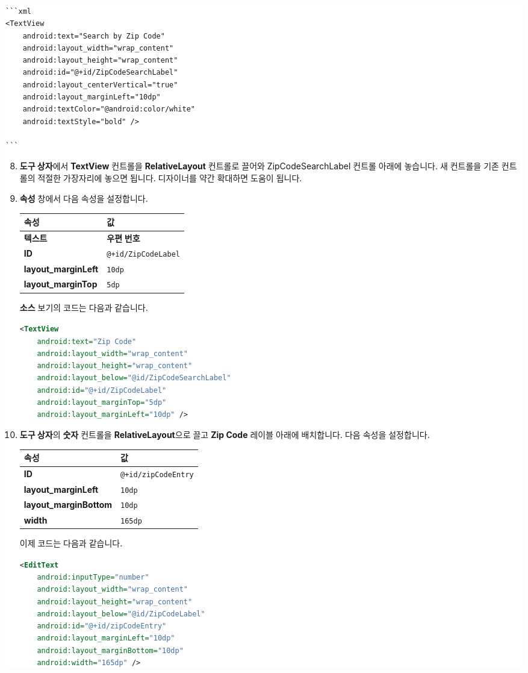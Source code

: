     ```xml
    <TextView
        android:text="Search by Zip Code"
        android:layout_width="wrap_content"
        android:layout_height="wrap_content"
        android:id="@+id/ZipCodeSearchLabel"
        android:layout_centerVertical="true"
        android:layout_marginLeft="10dp"
        android:textColor="@android:color/white"
        android:textStyle="bold" />

    ```

8. **도구 상자**에서 **TextView** 컨트롤을 **RelativeLayout** 컨트롤로 끌어와 ZipCodeSearchLabel 컨트롤 아래에 놓습니다. 새 컨트롤을 기존 컨트롤의 적절한 가장자리에 놓으면 됩니다. 디자이너를 약간 확대하면 도움이 됩니다.

9. **속성** 창에서 다음 속성을 설정합니다.

    |속성|값|
    |--------------|-----------|
    |**텍스트**|**우편 번호**|
    |**ID**|`@+id/ZipCodeLabel`|
    |**layout_marginLeft**|`10dp`|
    |**layout_marginTop**|`5dp`|

     **소스** 보기의 코드는 다음과 같습니다.

    ```xml
    <TextView
        android:text="Zip Code"
        android:layout_width="wrap_content"
        android:layout_height="wrap_content"
        android:layout_below="@id/ZipCodeSearchLabel"
        android:id="@+id/ZipCodeLabel"
        android:layout_marginTop="5dp"
        android:layout_marginLeft="10dp" />
    ```

10. **도구 상자**의 **숫자** 컨트롤을 **RelativeLayout**으로 끌고 **Zip Code** 레이블 아래에 배치합니다. 다음 속성을 설정합니다.

    |속성|값|
    |--------------|-----------|
    |**ID**|`@+id/zipCodeEntry`|
    |**layout_marginLeft**|`10dp`|
    |**layout_marginBottom**|`10dp`|
    |**width**|`165dp`|

     이제 코드는 다음과 같습니다.

    ```xml
    <EditText
        android:inputType="number"
        android:layout_width="wrap_content"
        android:layout_height="wrap_content"
        android:layout_below="@id/ZipCodeLabel"
        android:id="@+id/zipCodeEntry"
        android:layout_marginLeft="10dp"
        android:layout_marginBottom="10dp"
        android:width="165dp" />
    ```
